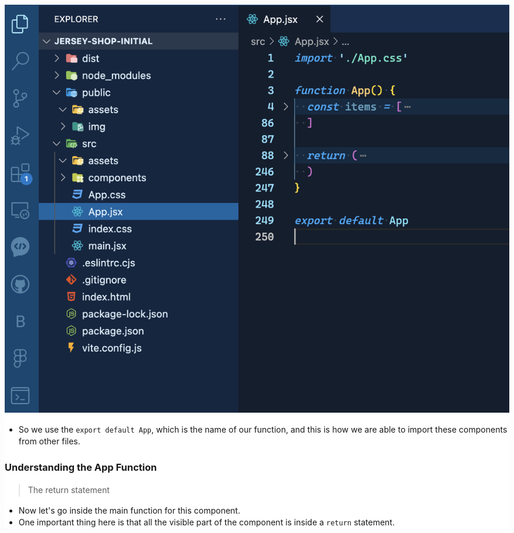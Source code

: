 ![](RCCImages/5.png)

- So we use the `export default App`, which is the name of our function, and this is how we are able to import these components from other files.

### Understanding the App Function

> The return statement

- Now let's go inside the main function for this component.
- One important thing here is that all the visible part of the component is inside a `return` statement.
